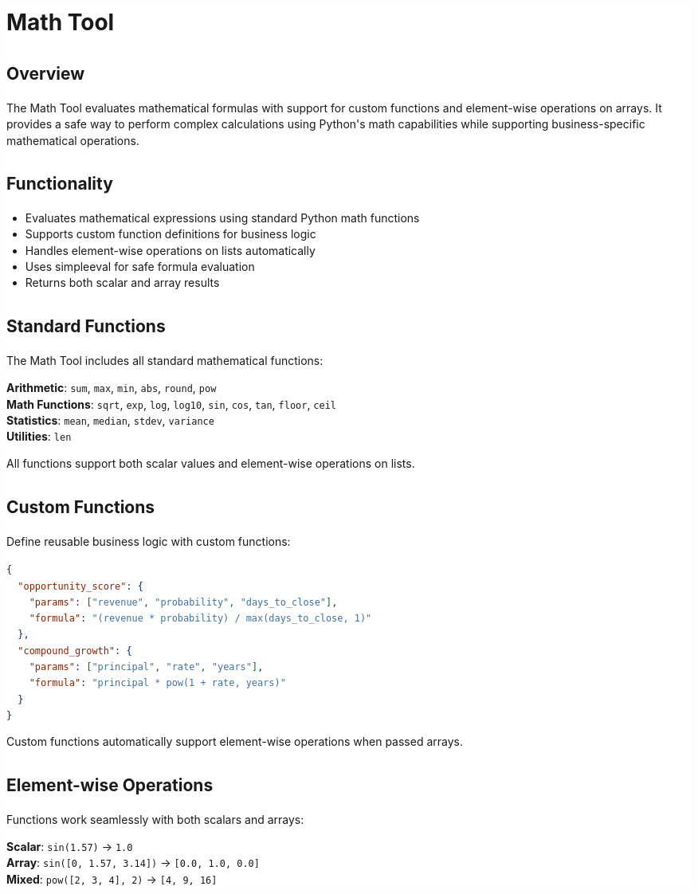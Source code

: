 Math Tool
==========

Overview
--------
The Math Tool evaluates mathematical formulas with support for custom functions and element-wise operations on arrays. It provides a safe way to perform complex calculations using Python's math capabilities while supporting business-specific mathematical operations.

Functionality
-------------
- Evaluates mathematical expressions using standard Python math functions
- Supports custom function definitions for business logic
- Handles element-wise operations on lists automatically
- Uses simpleeval for safe formula evaluation
- Returns both scalar and array results

Standard Functions
------------------
The Math Tool includes all standard mathematical functions:

**Arithmetic**: `sum`, `max`, `min`, `abs`, `round`, `pow`  
**Math Functions**: `sqrt`, `exp`, `log`, `log10`, `sin`, `cos`, `tan`, `floor`, `ceil`  
**Statistics**: `mean`, `median`, `stdev`, `variance`  
**Utilities**: `len`

All functions support both scalar values and element-wise operations on lists.

Custom Functions
----------------
Define reusable business logic with custom functions:

```json
{
  "opportunity_score": {
    "params": ["revenue", "probability", "days_to_close"],
    "formula": "(revenue * probability) / max(days_to_close, 1)"
  },
  "compound_growth": {
    "params": ["principal", "rate", "years"],
    "formula": "principal * pow(1 + rate, years)"
  }
}
```

Custom functions automatically support element-wise operations when passed arrays.

Element-wise Operations
-----------------------
Functions work seamlessly with both scalars and arrays:

**Scalar**: `sin(1.57)` → `1.0`  
**Array**: `sin([0, 1.57, 3.14])` → `[0.0, 1.0, 0.0]`  
**Mixed**: `pow([2, 3, 4], 2)` → `[4, 9, 16]`
